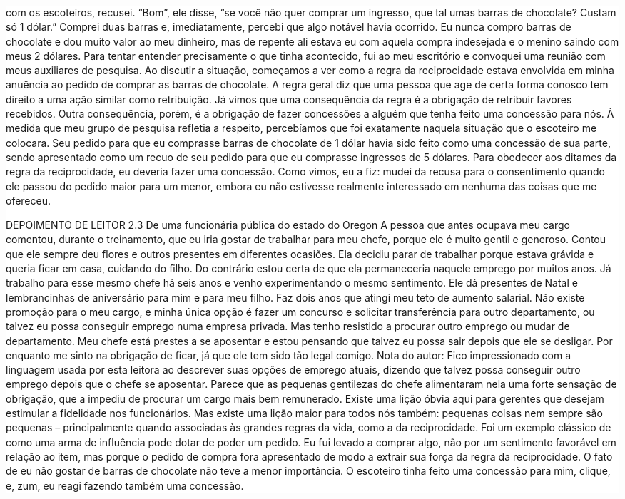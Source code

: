 com os escoteiros, recusei. “Bom”, ele disse, “se você não quer comprar um
ingresso, que tal umas barras de chocolate? Custam só 1 dólar.” Comprei
duas barras e, imediatamente, percebi que algo notável havia ocorrido. Eu
nunca compro barras de chocolate e dou muito valor ao meu dinheiro, mas
de repente ali estava eu com aquela compra indesejada e o menino saindo
com meus 2 dólares.
Para tentar entender precisamente o que tinha acontecido, fui ao meu
escritório e convoquei uma reunião com meus auxiliares de pesquisa. Ao
discutir a situação, começamos a ver como a regra da reciprocidade estava
envolvida em minha anuência ao pedido de comprar as barras de chocolate.
A regra geral diz que uma pessoa que age de certa forma conosco tem
direito a uma ação similar como retribuição.
Já vimos que uma consequência da regra é a obrigação de retribuir
favores recebidos. Outra consequência, porém, é a obrigação de fazer
concessões a alguém que tenha feito uma concessão para nós. À medida que
meu grupo de pesquisa refletia a respeito, percebíamos que foi exatamente
naquela situação que o escoteiro me colocara. Seu pedido para que eu
comprasse barras de chocolate de 1 dólar havia sido feito como uma
concessão de sua parte, sendo apresentado como um recuo de seu pedido
para que eu comprasse ingressos de 5 dólares. Para obedecer aos ditames da
regra da reciprocidade, eu deveria fazer uma concessão. Como vimos, eu a
fiz: mudei da recusa para o consentimento quando ele passou do pedido
maior para um menor, embora eu não estivesse realmente interessado em
nenhuma das coisas que me ofereceu.

DEPOIMENTO DE LEITOR 2.3
De uma funcionária pública do estado do Oregon
A pessoa que antes ocupava meu cargo comentou, durante o
treinamento, que eu iria gostar de trabalhar para meu chefe, porque
ele é muito gentil e generoso. Contou que ele sempre deu flores e
outros presentes em diferentes ocasiões. Ela decidiu parar de
trabalhar porque estava grávida e queria ficar em casa, cuidando do
filho. Do contrário estou certa de que ela permaneceria naquele
emprego por muitos anos.
Já trabalho para esse mesmo chefe há seis anos e venho
experimentando o mesmo sentimento. Ele dá presentes de Natal e
lembrancinhas de aniversário para mim e para meu filho. Faz dois
anos que atingi meu teto de aumento salarial. Não existe promoção
para o meu cargo, e minha única opção é fazer um concurso e
solicitar transferência para outro departamento, ou talvez eu possa
conseguir emprego numa empresa privada. Mas tenho resistido a
procurar outro emprego ou mudar de departamento. Meu chefe está
prestes a se aposentar e estou pensando que talvez eu possa sair
depois que ele se desligar. Por enquanto me sinto na obrigação de
ficar, já que ele tem sido tão legal comigo.
Nota do autor: Fico impressionado com a linguagem usada por esta leitora ao descrever
suas opções de emprego atuais, dizendo que talvez possa conseguir outro emprego depois
que o chefe se aposentar. Parece que as pequenas gentilezas do chefe alimentaram nela
uma forte sensação de obrigação, que a impediu de procurar um cargo mais bem
remunerado. Existe uma lição óbvia aqui para gerentes que desejam estimular a fidelidade
nos funcionários. Mas existe uma lição maior para todos nós também: pequenas coisas nem
sempre são pequenas – principalmente quando associadas às grandes regras da vida, como
a da reciprocidade.
Foi um exemplo clássico de como uma arma de influência pode dotar de
poder um pedido. Eu fui levado a comprar algo, não por um sentimento
favorável em relação ao item, mas porque o pedido de compra fora
apresentado de modo a extrair sua força da regra da reciprocidade. O fato
de eu não gostar de barras de chocolate não teve a menor importância. O
escoteiro tinha feito uma concessão para mim, clique, e, zum, eu reagi
fazendo também uma concessão.
